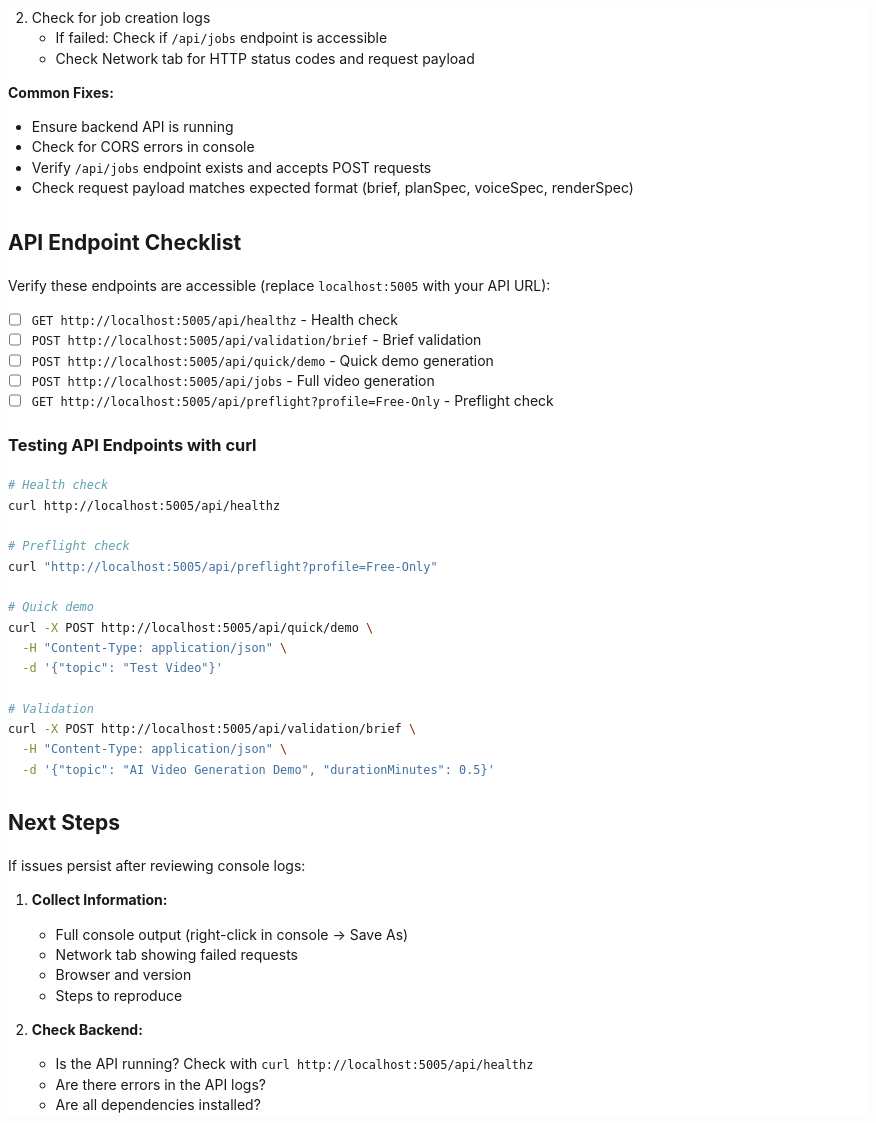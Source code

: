 2. Check for job creation logs
   - If failed: Check if `/api/jobs` endpoint is accessible
   - Check Network tab for HTTP status codes and request payload

**Common Fixes:**
- Ensure backend API is running
- Check for CORS errors in console
- Verify `/api/jobs` endpoint exists and accepts POST requests
- Check request payload matches expected format (brief, planSpec, voiceSpec, renderSpec)

## API Endpoint Checklist

Verify these endpoints are accessible (replace `localhost:5005` with your API URL):

- [ ] `GET http://localhost:5005/api/healthz` - Health check
- [ ] `POST http://localhost:5005/api/validation/brief` - Brief validation
- [ ] `POST http://localhost:5005/api/quick/demo` - Quick demo generation
- [ ] `POST http://localhost:5005/api/jobs` - Full video generation
- [ ] `GET http://localhost:5005/api/preflight?profile=Free-Only` - Preflight check

### Testing API Endpoints with curl

```bash
# Health check
curl http://localhost:5005/api/healthz

# Preflight check
curl "http://localhost:5005/api/preflight?profile=Free-Only"

# Quick demo
curl -X POST http://localhost:5005/api/quick/demo \
  -H "Content-Type: application/json" \
  -d '{"topic": "Test Video"}'

# Validation
curl -X POST http://localhost:5005/api/validation/brief \
  -H "Content-Type: application/json" \
  -d '{"topic": "AI Video Generation Demo", "durationMinutes": 0.5}'
```

## Next Steps

If issues persist after reviewing console logs:

1. **Collect Information:**
   - Full console output (right-click in console → Save As)
   - Network tab showing failed requests
   - Browser and version
   - Steps to reproduce

2. **Check Backend:**
   - Is the API running? Check with `curl http://localhost:5005/api/healthz`
   - Are there errors in the API logs?
   - Are all dependencies installed?

